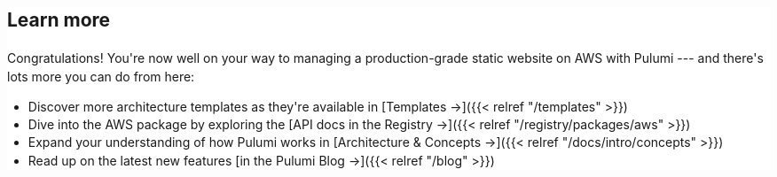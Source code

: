 ## Learn more

Congratulations! You're now well on your way to managing a production-grade static website on AWS with Pulumi --- and there's lots more you can do from here:

* Discover more architecture templates as they're available in [Templates &rarr;]({{< relref "/templates" >}})
* Dive into the AWS package by exploring the [API docs in the Registry &rarr;]({{< relref "/registry/packages/aws" >}})
* Expand your understanding of how Pulumi works in [Architecture &amp; Concepts &rarr;]({{< relref "/docs/intro/concepts" >}})
* Read up on the latest new features [in the Pulumi Blog &rarr;]({{< relref "/blog" >}})
